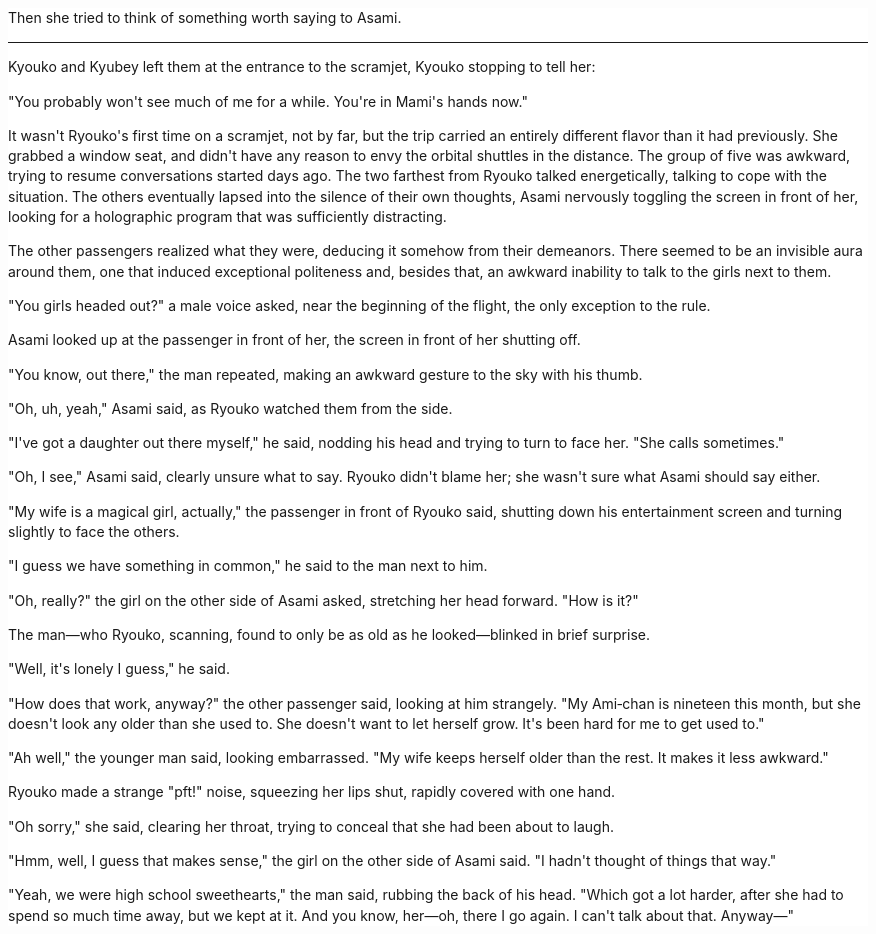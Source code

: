 Then she tried to think of something worth saying to Asami.

---

Kyouko and Kyubey left them at the entrance to the scramjet, Kyouko stopping to tell her:

"You probably won't see much of me for a while. You're in Mami's hands now."

It wasn't Ryouko's first time on a scramjet, not by far, but the trip carried an entirely different flavor than it had previously. She grabbed a window seat, and didn't have any reason to envy the orbital shuttles in the distance. The group of five was awkward, trying to resume conversations started days ago. The two farthest from Ryouko talked energetically, talking to cope with the situation. The others eventually lapsed into the silence of their own thoughts, Asami nervously toggling the screen in front of her, looking for a holographic program that was sufficiently distracting.

The other passengers realized what they were, deducing it somehow from their demeanors. There seemed to be an invisible aura around them, one that induced exceptional politeness and, besides that, an awkward inability to talk to the girls next to them.

"You girls headed out?" a male voice asked, near the beginning of the flight, the only exception to the rule.

Asami looked up at the passenger in front of her, the screen in front of her shutting off.

"You know, out there," the man repeated, making an awkward gesture to the sky with his thumb.

"Oh, uh, yeah," Asami said, as Ryouko watched them from the side.

"I've got a daughter out there myself," he said, nodding his head and trying to turn to face her. "She calls sometimes."

"Oh, I see," Asami said, clearly unsure what to say. Ryouko didn't blame her; she wasn't sure what Asami should say either.

"My wife is a magical girl, actually," the passenger in front of Ryouko said, shutting down his entertainment screen and turning slightly to face the others.

"I guess we have something in common," he said to the man next to him.

"Oh, really?" the girl on the other side of Asami asked, stretching her head forward. "How is it?"

The man—who Ryouko, scanning, found to only be as old as he looked—blinked in brief surprise.

"Well, it's lonely I guess," he said.

"How does that work, anyway?" the other passenger said, looking at him strangely. "My Ami‐chan is nineteen this month, but she doesn't look any older than she used to. She doesn't want to let herself grow. It's been hard for me to get used to."

"Ah well," the younger man said, looking embarrassed. "My wife keeps herself older than the rest. It makes it less awkward."

Ryouko made a strange "pft!" noise, squeezing her lips shut, rapidly covered with one hand.

"Oh sorry," she said, clearing her throat, trying to conceal that she had been about to laugh.

"Hmm, well, I guess that makes sense," the girl on the other side of Asami said. "I hadn't thought of things that way."

"Yeah, we were high school sweethearts," the man said, rubbing the back of his head. "Which got a lot harder, after she had to spend so much time away, but we kept at it. And you know, her—oh, there I go again. I can't talk about that. Anyway—"
